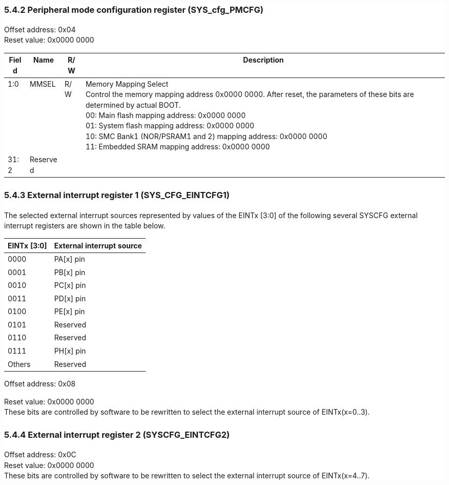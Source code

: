 


### 5.4.2 Peripheral mode configuration register (SYS_cfg_PMCFG)

Offset address: 0x04  
Reset value: 0x0000 0000  


| Field | Name | R/W | Description |
| -------------------- | ---------- | ----- | -------------------------------------------------------------------------------------------------- |
| 1:0 | MMSEL | R/W | Memory Mapping Select<br>Control the memory mapping address 0x0000 0000. After reset, the parameters of these bits are determined by actual BOOT.<br>00: Main flash mapping address: 0x0000 0000<br>01: System flash mapping address: 0x0000 0000<br>10: SMC Bank1 (NOR/PSRAM1 and 2) mapping address: 0x0000 0000<br>11: Embedded SRAM mapping address: 0x0000 0000 |
| 31:2 | Reserved |  |  |


### 5.4.3 External interrupt register 1 (SYS_CFG_EINTCFG1)

The selected external interrupt sources represented by values of the EINTx [3:0] of the following several SYSCFG external interrupt registers are shown in the table below.


| EINTx [3:0] | External interrupt source |
| ------------- | -------------------------- |
| 0000 | PA[x] pin |
| 0001 | PB[x] pin |
| 0010 | PC[x] pin |
| 0011 | PD[x] pin |
| 0100 | PE[x] pin |
| 0101 | Reserved |
| 0110 | Reserved |
| 0111 | PH[x] pin |
| Others | Reserved |


Offset address: 0x08



Reset value: 0x0000 0000  
These bits are controlled by software to be rewritten to select the external interrupt source of EINTx(x=0..3).


### 5.4.4 External interrupt register 2 (SYSCFG_EINTCFG2)

Offset address: 0x0C  
Reset value: 0x0000 0000  
These bits are controlled by software to be rewritten to select the external interrupt source of EINTx(x=4..7).

